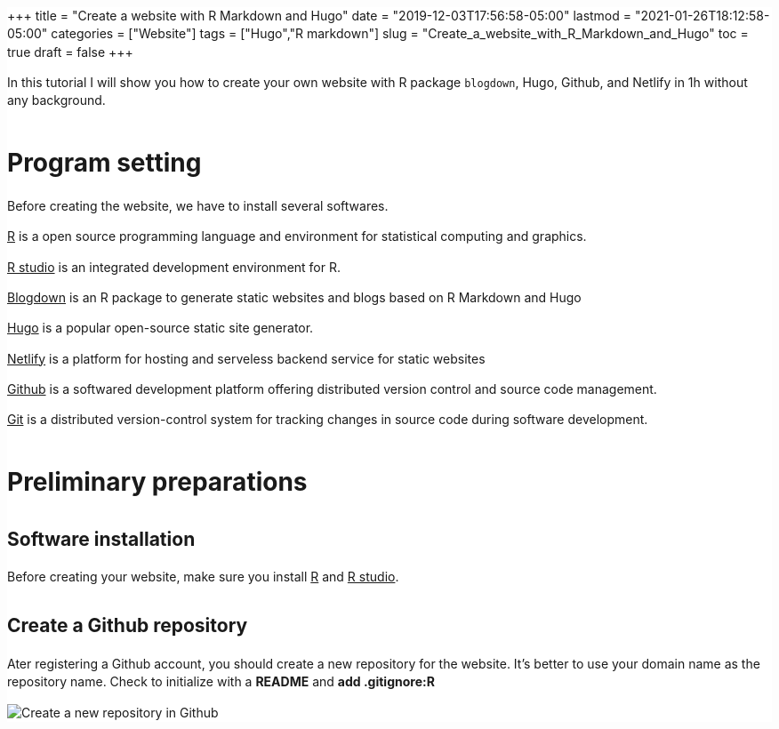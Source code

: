 +++
title = "Create a website with R Markdown and Hugo"
date = "2019-12-03T17:56:58-05:00"
lastmod = "2021-01-26T18:12:58-05:00"
categories = ["Website"]
tags = ["Hugo","R markdown"]
slug = "Create_a_website_with_R_Markdown_and_Hugo"
toc = true
draft = false
+++



In this tutorial I will show you how to create your own website with R package `blogdown`, Hugo, Github, and Netlify in 1h without any background.

# Program setting
Before creating the website, we have to install several softwares.

[R](https://www.r-project.org/) is a open source programming language and environment for statistical computing and graphics.

[R studio](https://rstudio.com/) is an integrated development environment for R.

[Blogdown](https://github.com/rstudio/blogdown) is an R package to generate static websites and blogs based on R Markdown and Hugo

[Hugo](https://gohugo.io/) is a popular open-source static site generator.

[Netlify](https://www.netlify.com/) is a platform for hosting and serveless backend service for static websites

[Github](https://www.github.com/) is a softwared development platform offering distributed version control and source code management.

[Git](https://git-scm.com/download/) is a distributed version-control system for tracking changes in source code during software development.

# Preliminary preparations

## Software installation

Before creating your website, make sure you install [R](https://cran.r-project.org/mirrors.html) and [R studio](https://rstudio.com/products/rstudio/download/#download).

## Create a Github repository

Ater registering a Github account, you should create a new repository for the website. It’s better to use your domain name as the repository name. Check to initialize with a **README** and **add .gitignore:R**

![Create a new repository in Github](https://res.cloudinary.com/azuretimes/image/upload/v1575387770/website/git_respository.png)
